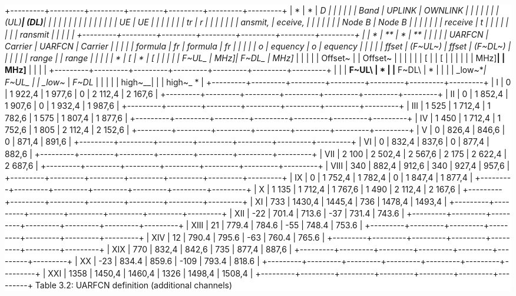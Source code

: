 +---------+---------+---------+---------+---------+---------+---------+ | * | * | **D | | | | | | *Band** | _UPLINK | OWNLINK | | | | | | | (UL)__| (DL)__| | | | | | | | | | | | | | | UE | UE | | | | | | | tr | r | | | | | | | ansmit, | eceive, | | | | | | | Node B | Node B | | | | | | | receive | t | | | | | | | | ransmit | | | | | +---------+---------+---------+---------+---------+---------+---------+ | | * | ** | * | ** | | | | |_ UARFCN | Carrier | _UARFCN | Carrier | | | | | formula | fr | formula | fr | | | | | o | equency | o | equency | | | | | ffset_ _| (F~UL~) | ffset_ _| (F~DL~) | | | | | | range | | range | | | | | * | [ | * | [ | | | | |_ F~UL_ | MHz]**| *F~DL_ | MHz]** | | | | | Offset~ | | Offset~ | | | | | | [ | | [ | | | | | | MHz]**| | MHz]** | | | | +---------+---------+---------+---------+---------+---------+---------+ | | | **F~UL\ | * | |** F~DL\ | * | | | | _low~**| *F~UL_ | | _low~** | _F~DL_ | | | | | high~__| | | high~_ * | +---------+---------+---------+---------+---------+---------+---------+ | I | 0 | 1 922,4 | 1 977,6 | 0 | 2 112,4 | 2 167,6 | +---------+---------+---------+---------+---------+---------+---------+ | II | 0 | 1 852,4 | 1 907,6 | 0 | 1 932,4 | 1 987,6 | +---------+---------+---------+---------+---------+---------+---------+ | III | 1 525 | 1 712,4 | 1 782,6 | 1 575 | 1 807,4 | 1 877,6 | +---------+---------+---------+---------+---------+---------+---------+ | IV | 1 450 | 1 712,4 | 1 752,6 | 1 805 | 2 112,4 | 2 152,6 | +---------+---------+---------+---------+---------+---------+---------+ | V | 0 | 826,4 | 846,6 | 0 | 871,4 | 891,6 | +---------+---------+---------+---------+---------+---------+---------+ | VI | 0 | 832,4 | 837,6 | 0 | 877,4 | 882,6 | +---------+---------+---------+---------+---------+---------+---------+ | VII | 2 100 | 2 502,4 | 2 567,6 | 2 175 | 2 622,4 | 2 687,6 | +---------+---------+---------+---------+---------+---------+---------+ | VIII | 340 | 882,4 | 912,6 | 340 | 927,4 | 957,6 | +---------+---------+---------+---------+---------+---------+---------+ | IX | 0 | 1 752,4 | 1 782,4 | 0 | 1 847,4 | 1 877,4 | +---------+---------+---------+---------+---------+---------+---------+ | X | 1 135 | 1 712,4 | 1 767,6 | 1 490 | 2 112,4 | 2 167,6 | +---------+---------+---------+---------+---------+---------+---------+ | XI | 733 | 1430,4 | 1445,4 | 736 | 1478,4 | 1493,4 | +---------+---------+---------+---------+---------+---------+---------+ | XII | -22 | 701.4 | 713.6 | -37 | 731.4 | 743.6 | +---------+---------+---------+---------+---------+---------+---------+ | XIII | 21 | 779.4 | 784.6 | -55 | 748.4 | 753.6 | +---------+---------+---------+---------+---------+---------+---------+ | XIV | 12 | 790.4 | 795.6 | -63 | 760.4 | 765.6 | +---------+---------+---------+---------+---------+---------+---------+ | XIX | 770 | 832,4 | 842,6 | 735 | 877,4 | 887,6 | +---------+---------+---------+---------+---------+---------+---------+ | XX | -23 | 834.4 | 859.6 | -109 | 793.4 | 818.6 | +---------+---------+---------+---------+---------+---------+---------+ | XXI | 1358 | 1450,4 | 1460,4 | 1326 | 1498,4 | 1508,4 | +---------+---------+---------+---------+---------+---------+---------+
Table 3.2: UARFCN definition (additional channels)